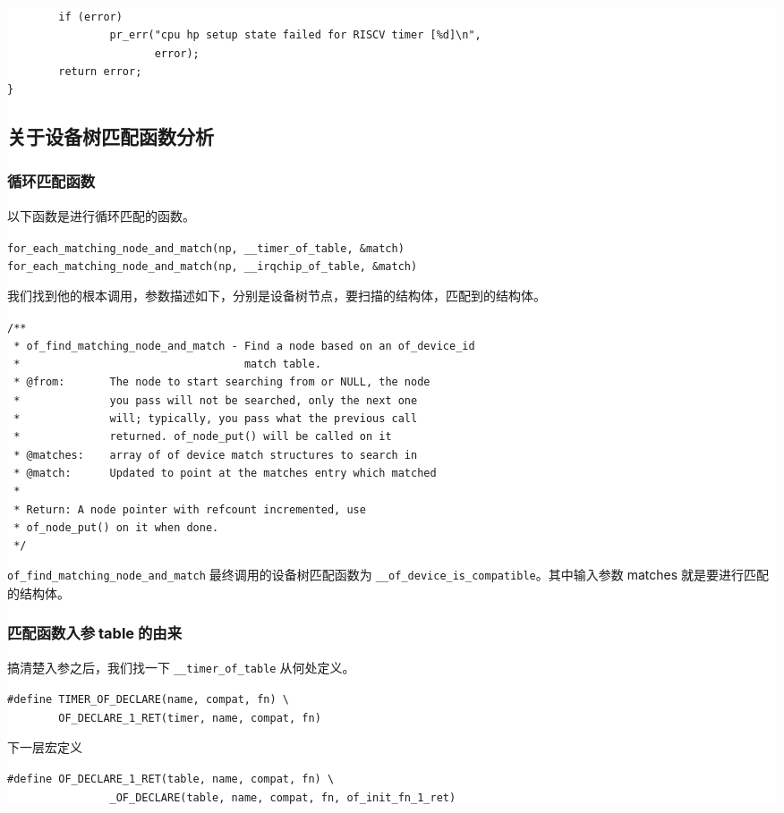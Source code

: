 ```
        if (error)
                pr_err("cpu hp setup state failed for RISCV timer [%d]\n",
                       error);
        return error;
}
```

## 关于设备树匹配函数分析

### 循环匹配函数

以下函数是进行循环匹配的函数。

```
for_each_matching_node_and_match(np, __timer_of_table, &match)
for_each_matching_node_and_match(np, __irqchip_of_table, &match)
```

我们找到他的根本调用，参数描述如下，分别是设备树节点，要扫描的结构体，匹配到的结构体。

```
/**
 * of_find_matching_node_and_match - Find a node based on an of_device_id
 *                                   match table.
 * @from:       The node to start searching from or NULL, the node
 *              you pass will not be searched, only the next one
 *              will; typically, you pass what the previous call
 *              returned. of_node_put() will be called on it
 * @matches:    array of of device match structures to search in
 * @match:      Updated to point at the matches entry which matched
 *
 * Return: A node pointer with refcount incremented, use
 * of_node_put() on it when done.
 */
```

`of_find_matching_node_and_match` 最终调用的设备树匹配函数为 `__of_device_is_compatible`。其中输入参数 matches 就是要进行匹配的结构体。

### 匹配函数入参 table 的由来

搞清楚入参之后，我们找一下 `__timer_of_table` 从何处定义。

```
#define TIMER_OF_DECLARE(name, compat, fn) \
        OF_DECLARE_1_RET(timer, name, compat, fn)

```

下一层宏定义

```
#define OF_DECLARE_1_RET(table, name, compat, fn) \ 
                _OF_DECLARE(table, name, compat, fn, of_init_fn_1_ret)
```
